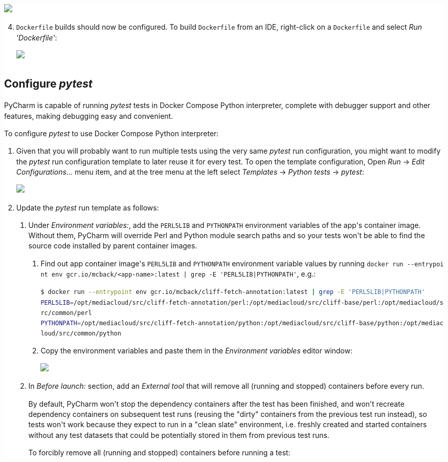    ![](https://github.com/mediacloud/backend-docs-images/raw/master/docker-pycharm/dockerfile-03-added.png)

4. `Dockerfile` builds should now be configured. To build `Dockerfile` from an IDE, right-click on a `Dockerfile` and select *Run 'Dockerfile'*:

   ![](https://github.com/mediacloud/backend-docs-images/raw/master/docker-pycharm/dockerfile-04-run.png)

## Configure *pytest*

PyCharm is capable of running *pytest* tests in Docker Compose Python interpreter, complete with debugger support and other features, making debugging easy and convenient.

To configure *pytest* to use Docker Compose Python interpreter:

1. Given that you will probably want to run multiple tests using the very same *pytest* run configuration, you might want to modify the *pytest* run configuration template to later reuse it for every test. To open the template configuration, Open *Run* -> *Edit Configurations…* menu item, and at the tree menu at the left select *Templates* -> *Python tests* -> *pytest*:

   ![](https://github.com/mediacloud/backend-docs-images/raw/master/docker-pycharm/test-01-template.png)

2. Update the *pytest* run template as follows:

   1. Under *Environment variables:*, add the `PERL5LIB` and `PYTHONPATH` environment variables of the app's container image. Without them, PyCharm will override Perl and Python module search paths and so your tests won't be able to find the source code installed by parent container images.

      1. Find out app container image's `PERL5LIB` and `PYTHONPATH` environment variable values by running `docker run --entrypoint env gcr.io/mcback/<app-name>:latest | grep -E 'PERL5LIB|PYTHONPATH'`, e.g.:

         ```bash
         $ docker run --entrypoint env gcr.io/mcback/cliff-fetch-annotation:latest | grep -E 'PERL5LIB|PYTHONPATH'
         PERL5LIB=/opt/mediacloud/src/cliff-fetch-annotation/perl:/opt/mediacloud/src/cliff-base/perl:/opt/mediacloud/src/common/perl
         PYTHONPATH=/opt/mediacloud/src/cliff-fetch-annotation/python:/opt/mediacloud/src/cliff-base/python:/opt/mediacloud/src/common/python
         ```

      2. Copy the environment variables and paste them in the *Environment variables* editor window:

         ![](https://github.com/mediacloud/backend-docs-images/raw/master/docker-pycharm/test-02-template-env-vars.png)

   2. In *Before launch:* section, add an *External tool* that will remove all (running and stopped) containers before every run.

      By default, PyCharm won't stop the dependency containers after the test has been finished, and won't recreate dependency containers on subsequent test runs (reusing the "dirty" containers from the previous test run instead), so tests won't work because they expect to run in a "clean slate" environment, i.e. freshly created and started containers without any test datasets that could be potentially stored in them from previous test runs.

      To forcibly remove all (running and stopped) containers before running a test:
